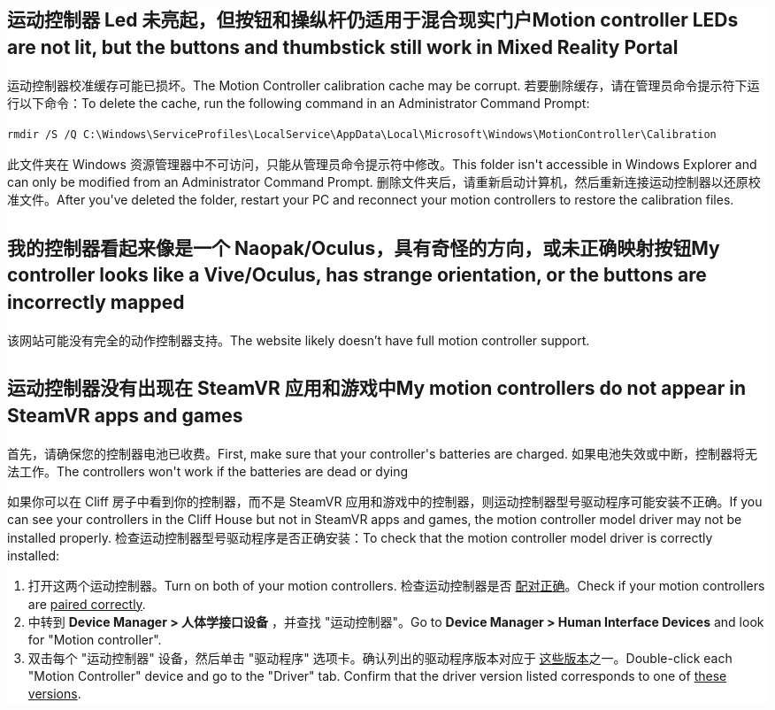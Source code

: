 ## <a name="motion-controller-leds-are-not-lit-but-the-buttons-and-thumbstick-still-work-in-mixed-reality-portal"></a><span data-ttu-id="8593c-192">运动控制器 Led 未亮起，但按钮和操纵杆仍适用于混合现实门户</span><span class="sxs-lookup"><span data-stu-id="8593c-192">Motion controller LEDs are not lit, but the buttons and thumbstick still work in Mixed Reality Portal</span></span>

<span data-ttu-id="8593c-193">运动控制器校准缓存可能已损坏。</span><span class="sxs-lookup"><span data-stu-id="8593c-193">The Motion Controller calibration cache may be corrupt.</span></span> <span data-ttu-id="8593c-194">若要删除缓存，请在管理员命令提示符下运行以下命令：</span><span class="sxs-lookup"><span data-stu-id="8593c-194">To delete the cache, run the following command in an Administrator Command Prompt:</span></span>

`rmdir /S /Q C:\Windows\ServiceProfiles\LocalService\AppData\Local\Microsoft\Windows\MotionController\Calibration`

<span data-ttu-id="8593c-195">此文件夹在 Windows 资源管理器中不可访问，只能从管理员命令提示符中修改。</span><span class="sxs-lookup"><span data-stu-id="8593c-195">This folder isn't accessible in Windows Explorer and can only be modified from an Administrator Command Prompt.</span></span> <span data-ttu-id="8593c-196">删除文件夹后，请重新启动计算机，然后重新连接运动控制器以还原校准文件。</span><span class="sxs-lookup"><span data-stu-id="8593c-196">After you've deleted the folder, restart your PC and reconnect your motion controllers to restore the calibration files.</span></span>

## <a name="my-controller-looks-like-a-viveoculus-has-strange-orientation-or-the-buttons-are-incorrectly-mapped"></a><span data-ttu-id="8593c-197">我的控制器看起来像是一个 Naopak/Oculus，具有奇怪的方向，或未正确映射按钮</span><span class="sxs-lookup"><span data-stu-id="8593c-197">My controller looks like a Vive/Oculus, has strange orientation, or the buttons are incorrectly mapped</span></span>

<span data-ttu-id="8593c-198">该网站可能没有完全的动作控制器支持。</span><span class="sxs-lookup"><span data-stu-id="8593c-198">The website likely doesn’t have full motion controller support.</span></span>

## <a name="my-motion-controllers-do-not-appear-in-steamvr-apps-and-games"></a><span data-ttu-id="8593c-199">运动控制器没有出现在 SteamVR 应用和游戏中</span><span class="sxs-lookup"><span data-stu-id="8593c-199">My motion controllers do not appear in SteamVR apps and games</span></span>

<span data-ttu-id="8593c-200">首先，请确保您的控制器电池已收费。</span><span class="sxs-lookup"><span data-stu-id="8593c-200">First, make sure that your controller's batteries are charged.</span></span> <span data-ttu-id="8593c-201">如果电池失效或中断，控制器将无法工作。</span><span class="sxs-lookup"><span data-stu-id="8593c-201">The controllers won't work if the batteries are dead or dying</span></span>

<span data-ttu-id="8593c-202">如果你可以在 Cliff 房子中看到你的控制器，而不是 SteamVR 应用和游戏中的控制器，则运动控制器型号驱动程序可能安装不正确。</span><span class="sxs-lookup"><span data-stu-id="8593c-202">If you can see your controllers in the Cliff House but not in SteamVR apps and games, the motion controller model driver may not be installed properly.</span></span> <span data-ttu-id="8593c-203">检查运动控制器型号驱动程序是否正确安装：</span><span class="sxs-lookup"><span data-stu-id="8593c-203">To check that the motion controller model driver is correctly installed:</span></span>

1. <span data-ttu-id="8593c-204">打开这两个运动控制器。</span><span class="sxs-lookup"><span data-stu-id="8593c-204">Turn on both of your motion controllers.</span></span> <span data-ttu-id="8593c-205">检查运动控制器是否 [配对正确](controllers-in-wmr.md#pair-motion-controllers)。</span><span class="sxs-lookup"><span data-stu-id="8593c-205">Check if your motion controllers are [paired correctly](controllers-in-wmr.md#pair-motion-controllers).</span></span>
2. <span data-ttu-id="8593c-206">中转到 **Device Manager > 人体学接口设备** ，并查找 "运动控制器"。</span><span class="sxs-lookup"><span data-stu-id="8593c-206">Go to **Device Manager > Human Interface Devices** and look for "Motion controller".</span></span>
3. <span data-ttu-id="8593c-207">双击每个 "运动控制器" 设备，然后单击 "驱动程序" 选项卡。确认列出的驱动程序版本对应于 [这些版本](mixed-reality-software.md#mixed-reality-motion-controller-model-driver-release-history)之一。</span><span class="sxs-lookup"><span data-stu-id="8593c-207">Double-click each "Motion Controller" device and go to the "Driver" tab. Confirm that the driver version listed corresponds to one of [these versions](mixed-reality-software.md#mixed-reality-motion-controller-model-driver-release-history).</span></span>